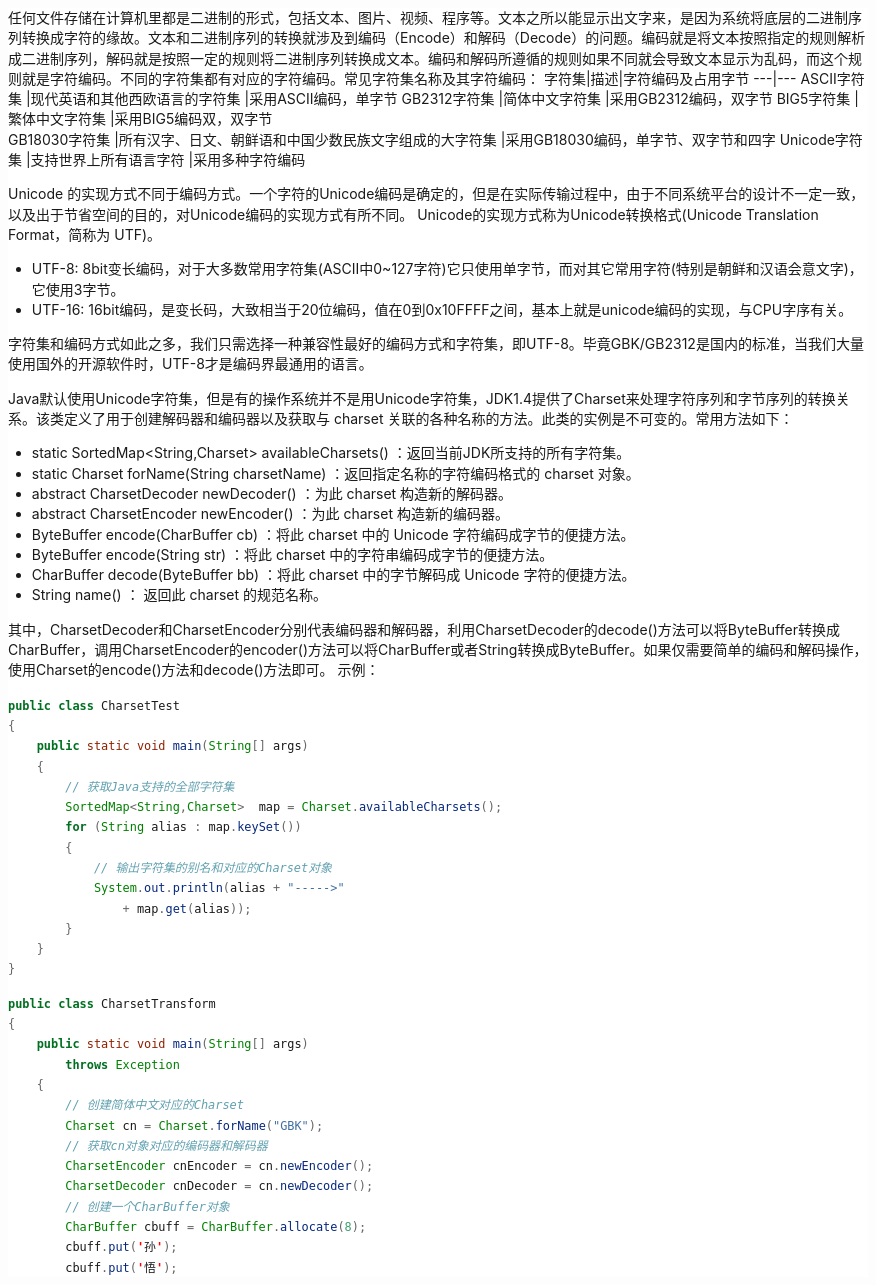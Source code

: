 任何文件存储在计算机里都是二进制的形式，包括文本、图片、视频、程序等。文本之所以能显示出文字来，是因为系统将底层的二进制序列转换成字符的缘故。文本和二进制序列的转换就涉及到编码（Encode）和解码（Decode）的问题。编码就是将文本按照指定的规则解析成二进制序列，解码就是按照一定的规则将二进制序列转换成文本。编码和解码所遵循的规则如果不同就会导致文本显示为乱码，而这个规则就是字符编码。不同的字符集都有对应的字符编码。常见字符集名称及其字符编码：
字符集|描述|字符编码及占用字节
---|---
ASCII字符集		|现代英语和其他西欧语言的字符集						|采用ASCII编码，单字节
GB2312字符集		|简体中文字符集									|采用GB2312编码，双字节
BIG5字符集		|繁体中文字符集									|采用BIG5编码双，双字节	
GB18030字符集	|所有汉字、日文、朝鲜语和中国少数民族文字组成的大字符集	|采用GB18030编码，单字节、双字节和四字
Unicode字符集	|支持世界上所有语言字符								|采用多种字符编码

Unicode 的实现方式不同于编码方式。一个字符的Unicode编码是确定的，但是在实际传输过程中，由于不同系统平台的设计不一定一致，以及出于节省空间的目的，对Unicode编码的实现方式有所不同。 
Unicode的实现方式称为Unicode转换格式(Unicode Translation Format，简称为 UTF)。 

- UTF-8: 8bit变长编码，对于大多数常用字符集(ASCII中0~127字符)它只使用单字节，而对其它常用字符(特别是朝鲜和汉语会意文字)，它使用3字节。 
- UTF-16: 16bit编码，是变长码，大致相当于20位编码，值在0到0x10FFFF之间，基本上就是unicode编码的实现，与CPU字序有关。 

字符集和编码方式如此之多，我们只需选择一种兼容性最好的编码方式和字符集，即UTF-8。毕竟GBK/GB2312是国内的标准，当我们大量使用国外的开源软件时，UTF-8才是编码界最通用的语言。 

Java默认使用Unicode字符集，但是有的操作系统并不是用Unicode字符集，JDK1.4提供了Charset来处理字符序列和字节序列的转换关系。该类定义了用于创建解码器和编码器以及获取与 charset 关联的各种名称的方法。此类的实例是不可变的。常用方法如下：

- static SortedMap&lt;String,Charset> availableCharsets() ：返回当前JDK所支持的所有字符集。 
- static Charset forName(String charsetName) ：返回指定名称的字符编码格式的 charset 对象。 
- abstract  CharsetDecoder newDecoder() ：为此 charset 构造新的解码器。 
- abstract  CharsetEncoder newEncoder() ：为此 charset 构造新的编码器。 
- ByteBuffer encode(CharBuffer cb) ：将此 charset 中的 Unicode 字符编码成字节的便捷方法。 
- ByteBuffer encode(String str) ：将此 charset 中的字符串编码成字节的便捷方法。 
- CharBuffer decode(ByteBuffer bb) ：将此 charset 中的字节解码成 Unicode 字符的便捷方法。 
- String name() ： 返回此 charset 的规范名称。 

其中，CharsetDecoder和CharsetEncoder分别代表编码器和解码器，利用CharsetDecoder的decode()方法可以将ByteBuffer转换成CharBuffer，调用CharsetEncoder的encoder()方法可以将CharBuffer或者String转换成ByteBuffer。如果仅需要简单的编码和解码操作，使用Charset的encode()方法和decode()方法即可。
示例：
```java
public class CharsetTest
{
	public static void main(String[] args)
	{
		// 获取Java支持的全部字符集
		SortedMap<String,Charset>  map = Charset.availableCharsets();
		for (String alias : map.keySet())
		{
			// 输出字符集的别名和对应的Charset对象
			System.out.println(alias + "----->"
				+ map.get(alias));
		}
	}
} 
```
```java
public class CharsetTransform
{
	public static void main(String[] args)
		throws Exception
	{
		// 创建简体中文对应的Charset
		Charset cn = Charset.forName("GBK");
		// 获取cn对象对应的编码器和解码器
		CharsetEncoder cnEncoder = cn.newEncoder();
		CharsetDecoder cnDecoder = cn.newDecoder();
		// 创建一个CharBuffer对象
		CharBuffer cbuff = CharBuffer.allocate(8);
		cbuff.put('孙');
		cbuff.put('悟');
```